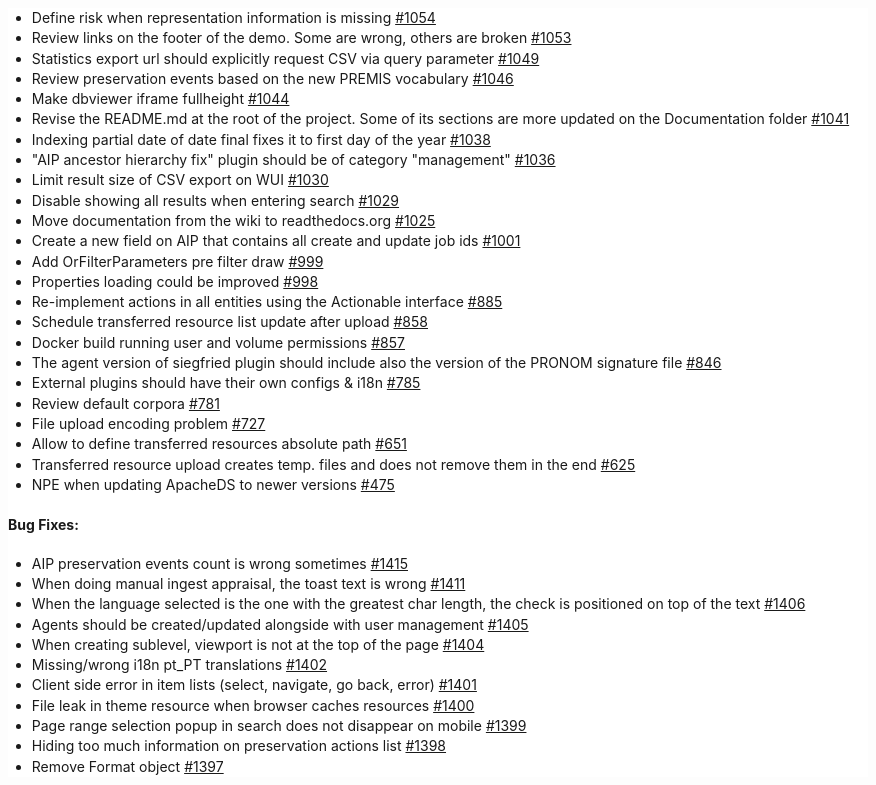 -  Define risk when representation information is missing [#1054](https://github.com/keeps/roda/issues/1054)
-  Review links on the footer of the demo. Some are wrong, others are broken [#1053](https://github.com/keeps/roda/issues/1053)
-  Statistics export url should explicitly request CSV via query parameter [#1049](https://github.com/keeps/roda/issues/1049)
-  Review preservation events based on the new PREMIS vocabulary [#1046](https://github.com/keeps/roda/issues/1046)
-  Make dbviewer iframe fullheight [#1044](https://github.com/keeps/roda/issues/1044)
-  Revise the README.md at the root of the project. Some of its sections are more updated on the Documentation folder [#1041](https://github.com/keeps/roda/issues/1041)
-  Indexing partial date of date final fixes it to first day of the year [#1038](https://github.com/keeps/roda/issues/1038)
-  "AIP ancestor hierarchy fix" plugin should be of category "management" [#1036](https://github.com/keeps/roda/issues/1036)
-  Limit result size of CSV export on WUI [#1030](https://github.com/keeps/roda/issues/1030)
-  Disable showing all results when entering search [#1029](https://github.com/keeps/roda/issues/1029)
-  Move documentation from the wiki to readthedocs.org [#1025](https://github.com/keeps/roda/issues/1025)
-  Create a new field on AIP that contains all create and update job ids [#1001](https://github.com/keeps/roda/issues/1001)
-  Add OrFilterParameters pre filter draw [#999](https://github.com/keeps/roda/issues/999)
-  Properties loading could be improved [#998](https://github.com/keeps/roda/issues/998)
-  Re-implement actions in all entities using the Actionable interface [#885](https://github.com/keeps/roda/issues/885)
-  Schedule transferred resource list update after upload [#858](https://github.com/keeps/roda/issues/858)
-  Docker build running user and volume permissions [#857](https://github.com/keeps/roda/issues/857)
-  The agent version of siegfried plugin should include also the version of the PRONOM signature file [#846](https://github.com/keeps/roda/issues/846)
-  External plugins should have their own configs & i18n [#785](https://github.com/keeps/roda/issues/785)
-  Review default corpora  [#781](https://github.com/keeps/roda/issues/781)
-  File upload encoding problem [#727](https://github.com/keeps/roda/issues/727)
-  Allow to define transferred resources absolute path [#651](https://github.com/keeps/roda/issues/651)
-  Transferred resource upload creates temp. files and does not remove them in the end [#625](https://github.com/keeps/roda/issues/625)
-  NPE when updating ApacheDS to newer versions [#475](https://github.com/keeps/roda/issues/475)

#### Bug Fixes:

-  AIP preservation events count is wrong sometimes [#1415](https://github.com/keeps/roda/issues/1415)
-  When doing manual ingest appraisal, the toast text is wrong [#1411](https://github.com/keeps/roda/issues/1411)
-  When the language selected is the one with the greatest char length, the check is positioned on top of the text [#1406](https://github.com/keeps/roda/issues/1406)
-  Agents should be created/updated alongside with user management [#1405](https://github.com/keeps/roda/issues/1405)
-  When creating sublevel, viewport is not at the top of the page [#1404](https://github.com/keeps/roda/issues/1404)
-  Missing/wrong i18n pt_PT translations [#1402](https://github.com/keeps/roda/issues/1402)
-  Client side error in item lists (select, navigate, go back, error) [#1401](https://github.com/keeps/roda/issues/1401)
-  File leak in theme resource when browser caches resources [#1400](https://github.com/keeps/roda/issues/1400)
-  Page range selection popup in search does not disappear on mobile [#1399](https://github.com/keeps/roda/issues/1399)
-  Hiding too much information on preservation actions list [#1398](https://github.com/keeps/roda/issues/1398)
-  Remove Format object [#1397](https://github.com/keeps/roda/issues/1397)